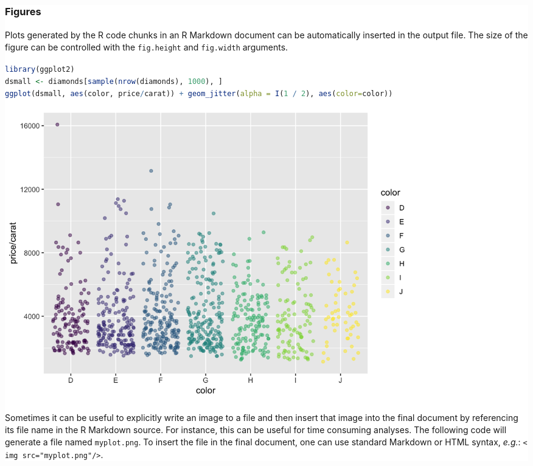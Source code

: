 ### Figures

Plots generated by the R code chunks in an R Markdown document can be automatically 
inserted in the output file. The size of the figure can be controlled with the `fig.height`
and `fig.width` arguments.


```r
library(ggplot2)
dsmall <- diamonds[sample(nrow(diamonds), 1000), ]
ggplot(dsmall, aes(color, price/carat)) + geom_jitter(alpha = I(1 / 2), aes(color=color))
```

<img src="sample_files/figure-html/some_jitter_plot-1.png" width="672" />

Sometimes it can be useful to explicitly write an image to a file and then insert that 
image into the final document by referencing its file name in the R Markdown source. For 
instance, this can be useful for time consuming analyses. The following code will generate a 
file named `myplot.png`. To insert the file  in the final document, one can use standard 
Markdown or HTML syntax, _e.g._: `<img src="myplot.png"/>`.  

